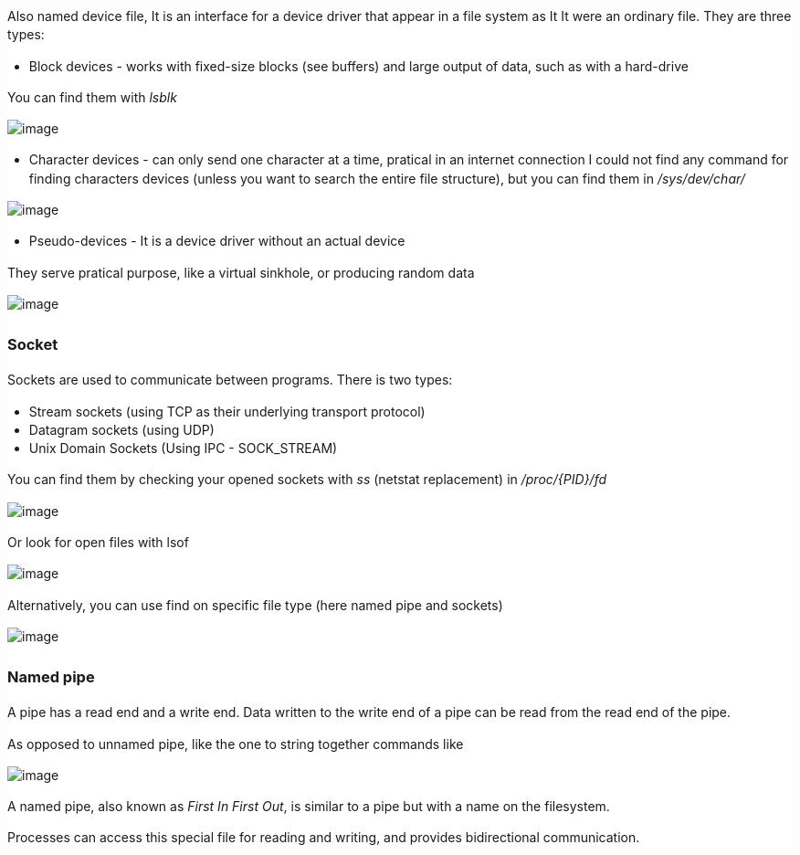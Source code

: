 Also named device file, It is an interface for a device driver that appear in a file system as It It were an ordinary file. They are three types: 
- Block devices - works with fixed-size blocks (see buffers) and large output of data, such as with a hard-drive

You can find them with _lsblk_

![image](https://user-images.githubusercontent.com/72258375/147492302-89fa82e7-8362-4d32-b3a2-e28768c965fb.png)

- Character devices - can only send one character at a time, pratical in an internet connection
I could not find any command for finding characters devices (unless you want to search the entire file structure), but you can find them in _/sys/dev/char/_

![image](https://user-images.githubusercontent.com/72258375/147492079-04cfb3de-eb7d-4af1-b860-d7dc55ebaaf4.png)

- Pseudo-devices - It is a device driver without an actual device

They serve pratical purpose, like a virtual sinkhole, or producing random data

![image](https://user-images.githubusercontent.com/72258375/147492780-acd3bfd7-aa3b-4a4b-8f5b-cc85b7979559.png)

### Socket

Sockets are used to communicate between programs. There is two types:
- Stream sockets (using TCP as their underlying transport protocol)
- Datagram sockets (using UDP)
- Unix Domain Sockets (Using IPC - SOCK_STREAM)

You can find them by checking your opened sockets with _ss_ (netstat replacement) in _/proc/{PID}/fd_

![image](https://user-images.githubusercontent.com/72258375/147493356-6eb61d2e-a3fd-477b-ad87-2dbbfe35cf0c.png)

Or look for open files with lsof

![image](https://user-images.githubusercontent.com/72258375/147493636-f87fefb3-c819-4159-b7f2-c40f893f1cde.png)

Alternatively, you can use find on specific file type (here named pipe and sockets)

![image](https://user-images.githubusercontent.com/72258375/147493867-b337bce0-3974-4ae1-be1f-db777a71143e.png)


### Named pipe

A pipe has a read end and a write end. Data written to the write end of a pipe can be read from the read end of the pipe.

As opposed to unnamed pipe, like the one to string together commands like

![image](https://user-images.githubusercontent.com/72258375/147494196-1623ec09-228a-4cc0-b869-e7fb70876449.png)

A named pipe, also known as *First In First Out*, is similar to a pipe but with a name on the filesystem.

Processes can access this special file for reading and writing, and provides bidirectional communication.
